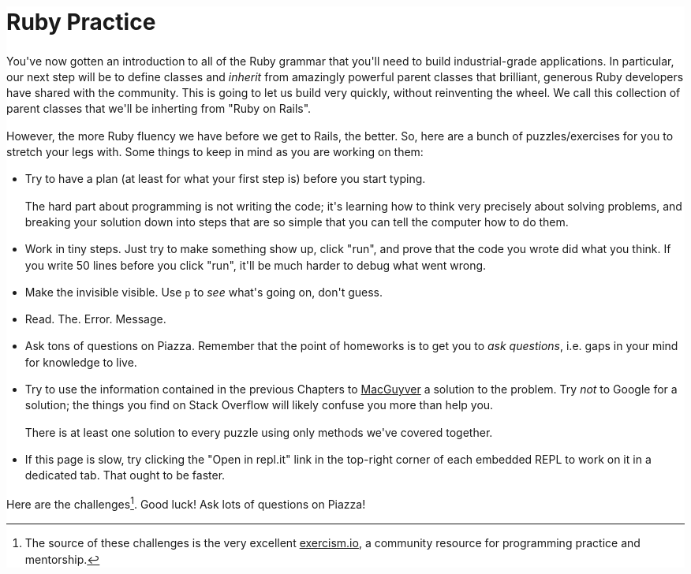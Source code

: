 # Ruby Practice

You've now gotten an introduction to all of the Ruby grammar that you'll need to build industrial-grade applications. In particular, our next step will be to define classes and _inherit_ from amazingly powerful parent classes that brilliant, generous Ruby developers have shared with the community. This is going to let us build very quickly, without reinventing the wheel. We call this collection of parent classes that we'll be inherting from "Ruby on Rails".

However, the more Ruby fluency we have before we get to Rails, the better. So, here are a bunch of puzzles/exercises for you to stretch your legs with. Some things to keep in mind as you are working on them:

 - Try to have a plan (at least for what your first step is) before you start typing.
 
    The hard part about programming is not writing the code; it's learning how to think very precisely about solving problems, and breaking your solution down into steps that are so simple that you can tell the computer how to do them.
 - Work in tiny steps. Just try to make something show up, click "run", and prove that the code you wrote did what you think. If you write 50 lines before you click "run", it'll be much harder to debug what went wrong.
 - Make the invisible visible. Use `p` to _see_ what's going on, don't guess.
 - Read. The. Error. Message.
 - Ask tons of questions on Piazza. Remember that the point of homeworks is to get you to _ask questions_, i.e. gaps in your mind for knowledge to live.
 - Try to use the information contained in the previous Chapters to [MacGuyver](https://www.bbc.com/news/magazine-34075407) a solution to the problem. Try _not_ to Google for a solution; the things you find on Stack Overflow will likely confuse you more than help you.

    There is at least one solution to every puzzle using only methods we've covered together.
 - If this page is slow, try clicking the "Open in repl.it" link in the top-right corner of each embedded REPL to work on it in a dedicated tab. That ought to be faster.

Here are the challenges[^exercism]. Good luck! Ask lots of questions on Piazza!

[^exercism]: The source of these challenges is the very excellent [exercism.io](https://exercism.io/), a community resource for programming practice and mentorship.

<iframe frameborder="0" width="100%" height="600px" src="https://repl.it/student_embed/assignment/3476577/f094628a5475e528c7d32ca92843fde4"></iframe>

<iframe frameborder="0" width="100%" height="600px" src="https://repl.it/student_embed/assignment/3476743/cc5e097b1f40fa3319fe1c0aeb8fc150"></iframe>

<iframe frameborder="0" width="100%" height="600px" src="https://repl.it/student_embed/assignment/3476824/259a1423d73ac418e7ba9fa1308525c3"></iframe>

<iframe frameborder="0" width="100%" height="600px" src="https://repl.it/student_embed/assignment/3476828/99756c76914cf34608ee1e292fb19a44"></iframe>

<iframe frameborder="0" width="100%" height="600px" src="https://repl.it/student_embed/assignment/3476909/4505abdc9b98c61db8903b821251903f"></iframe>

<iframe frameborder="0" width="100%" height="600px" src="https://repl.it/student_embed/assignment/3476825/4616db1d5136783f0177552301cf8ae0"></iframe>

<iframe frameborder="0" width="100%" height="600px" src="https://repl.it/student_embed/assignment/3476756/bf18d19cc01082d585df6fc81724b1e5"></iframe>